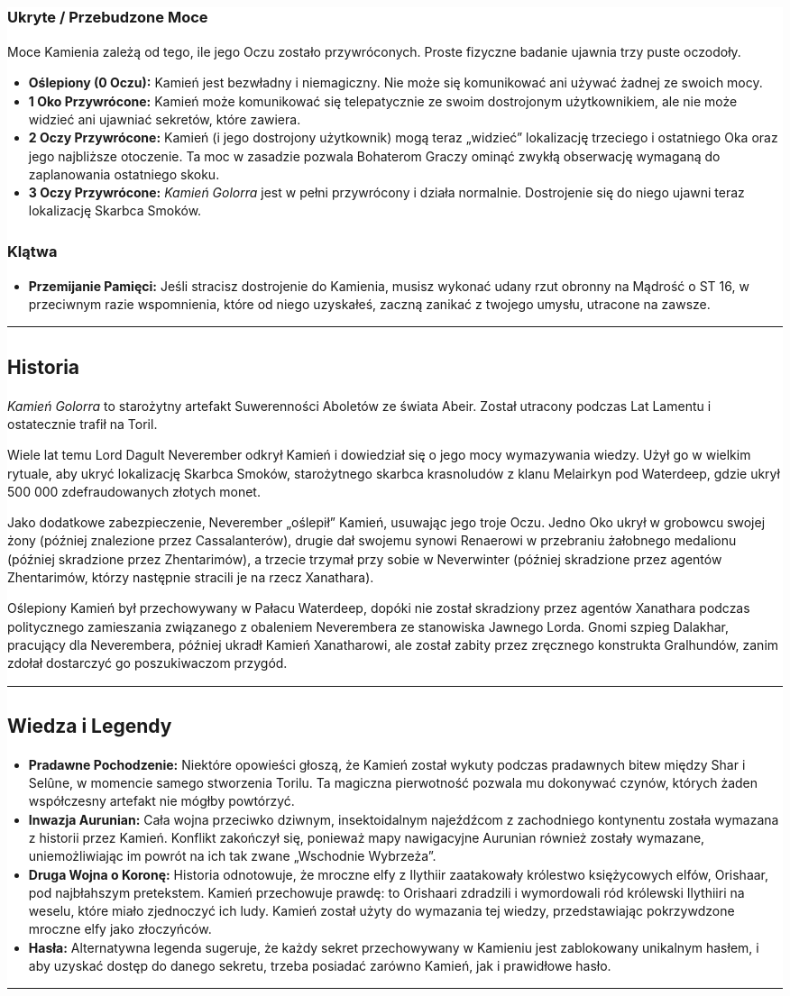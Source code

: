 ### Ukryte / Przebudzone Moce
Moce Kamienia zależą od tego, ile jego Oczu zostało przywróconych. Proste fizyczne badanie ujawnia trzy puste oczodoły.
- **Oślepiony (0 Oczu):** Kamień jest bezwładny i niemagiczny. Nie może się komunikować ani używać żadnej ze swoich mocy.
- **1 Oko Przywrócone:** Kamień może komunikować się telepatycznie ze swoim dostrojonym użytkownikiem, ale nie może widzieć ani ujawniać sekretów, które zawiera.
- **2 Oczy Przywrócone:** Kamień (i jego dostrojony użytkownik) mogą teraz „widzieć” lokalizację trzeciego i ostatniego Oka oraz jego najbliższe otoczenie. Ta moc w zasadzie pozwala Bohaterom Graczy ominąć zwykłą obserwację wymaganą do zaplanowania ostatniego skoku.
- **3 Oczy Przywrócone:** *Kamień Golorra* jest w pełni przywrócony i działa normalnie. Dostrojenie się do niego ujawni teraz lokalizację Skarbca Smoków.

### Klątwa
- **Przemijanie Pamięci:** Jeśli stracisz dostrojenie do Kamienia, musisz wykonać udany rzut obronny na Mądrość o ST 16, w przeciwnym razie wspomnienia, które od niego uzyskałeś, zaczną zanikać z twojego umysłu, utracone na zawsze.

---

## Historia
*Kamień Golorra* to starożytny artefakt Suwerenności Aboletów ze świata Abeir. Został utracony podczas Lat Lamentu i ostatecznie trafił na Toril.

Wiele lat temu Lord Dagult Neverember odkrył Kamień i dowiedział się o jego mocy wymazywania wiedzy. Użył go w wielkim rytuale, aby ukryć lokalizację Skarbca Smoków, starożytnego skarbca krasnoludów z klanu Melairkyn pod Waterdeep, gdzie ukrył 500 000 zdefraudowanych złotych monet.

Jako dodatkowe zabezpieczenie, Neverember „oślepił” Kamień, usuwając jego troje Oczu. Jedno Oko ukrył w grobowcu swojej żony (później znalezione przez Cassalanterów), drugie dał swojemu synowi Renaerowi w przebraniu żałobnego medalionu (później skradzione przez Zhentarimów), a trzecie trzymał przy sobie w Neverwinter (później skradzione przez agentów Zhentarimów, którzy następnie stracili je na rzecz Xanathara).

Oślepiony Kamień był przechowywany w Pałacu Waterdeep, dopóki nie został skradziony przez agentów Xanathara podczas politycznego zamieszania związanego z obaleniem Neverembera ze stanowiska Jawnego Lorda. Gnomi szpieg Dalakhar, pracujący dla Neverembera, później ukradł Kamień Xanatharowi, ale został zabity przez zręcznego konstrukta Gralhundów, zanim zdołał dostarczyć go poszukiwaczom przygód.

---

## Wiedza i Legendy
- **Pradawne Pochodzenie:** Niektóre opowieści głoszą, że Kamień został wykuty podczas pradawnych bitew między Shar i Selûne, w momencie samego stworzenia Torilu. Ta magiczna pierwotność pozwala mu dokonywać czynów, których żaden współczesny artefakt nie mógłby powtórzyć.
- **Inwazja Aurunian:** Cała wojna przeciwko dziwnym, insektoidalnym najeźdźcom z zachodniego kontynentu została wymazana z historii przez Kamień. Konflikt zakończył się, ponieważ mapy nawigacyjne Aurunian również zostały wymazane, uniemożliwiając im powrót na ich tak zwane „Wschodnie Wybrzeża”.
- **Druga Wojna o Koronę:** Historia odnotowuje, że mroczne elfy z Ilythiir zaatakowały królestwo księżycowych elfów, Orishaar, pod najbłahszym pretekstem. Kamień przechowuje prawdę: to Orishaari zdradzili i wymordowali ród królewski Ilythiiri na weselu, które miało zjednoczyć ich ludy. Kamień został użyty do wymazania tej wiedzy, przedstawiając pokrzywdzone mroczne elfy jako złoczyńców.
- **Hasła:** Alternatywna legenda sugeruje, że każdy sekret przechowywany w Kamieniu jest zablokowany unikalnym hasłem, i aby uzyskać dostęp do danego sekretu, trzeba posiadać zarówno Kamień, jak i prawidłowe hasło.

---
